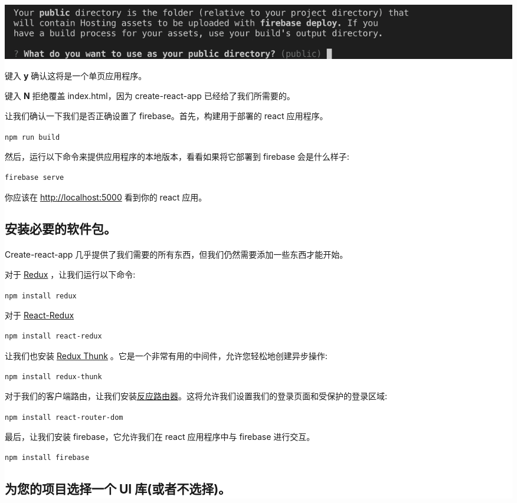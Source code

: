![](img/88faafe982cdb40e48743f0ed777798b.png)

键入 **y** 确认这将是一个单页应用程序。

键入 **N** 拒绝覆盖 index.html，因为 create-react-app 已经给了我们所需要的。

让我们确认一下我们是否正确设置了 firebase。首先，构建用于部署的 react 应用程序。

```
npm run build
```

然后，运行以下命令来提供应用程序的本地版本，看看如果将它部署到 firebase 会是什么样子:

```
firebase serve
```

你应该在 [http://localhost:5000](http://localhost:5000) 看到你的 react 应用。

## 安装必要的软件包。

Create-react-app 几乎提供了我们需要的所有东西，但我们仍然需要添加一些东西才能开始。

对于 [Redux](https://github.com/reduxjs/redux) ，让我们运行以下命令:

```
npm install redux 
```

对于 [React-Redux](https://github.com/reduxjs/react-redux)

```
npm install react-redux
```

让我们也安装 [Redux Thunk](https://github.com/reduxjs/redux-thunk) 。它是一个非常有用的中间件，允许您轻松地创建异步操作:

```
npm install redux-thunk
```

对于我们的客户端路由，让我们安装[反应路由器](https://reacttraining.com/react-router/web/guides/quick-start)。这将允许我们设置我们的登录页面和受保护的登录区域:

```
npm install react-router-dom
```

最后，让我们安装 firebase，它允许我们在 react 应用程序中与 firebase 进行交互。

```
npm install firebase
```

## 为您的项目选择一个 UI 库(或者不选择)。
